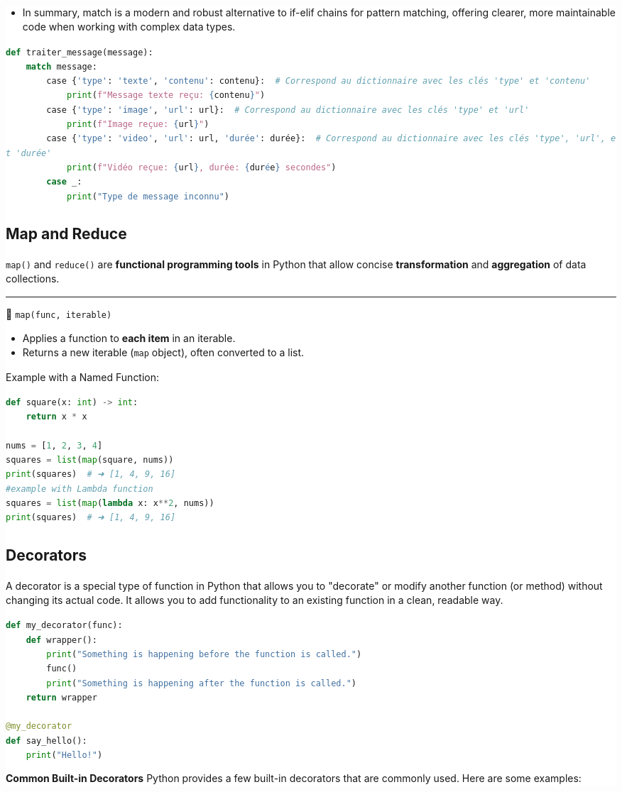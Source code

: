 - In summary, match is a modern and robust alternative to if-elif chains for pattern matching, offering clearer, more maintainable code when working with complex data types.

```python
def traiter_message(message):
    match message:
        case {'type': 'texte', 'contenu': contenu}:  # Correspond au dictionnaire avec les clés 'type' et 'contenu'
            print(f"Message texte reçu: {contenu}")
        case {'type': 'image', 'url': url}:  # Correspond au dictionnaire avec les clés 'type' et 'url'
            print(f"Image reçue: {url}")
        case {'type': 'video', 'url': url, 'durée': durée}:  # Correspond au dictionnaire avec les clés 'type', 'url', et 'durée'
            print(f"Vidéo reçue: {url}, durée: {durée} secondes")
        case _:
            print("Type de message inconnu")
```
## Map and Reduce

`map()` and `reduce()` are **functional programming tools** in Python that allow concise **transformation** and **aggregation** of data collections.

---

🔹 `map(func, iterable)`

- Applies a function to **each item** in an iterable.
- Returns a new iterable (`map` object), often converted to a list.

Example with a Named Function:
```python
def square(x: int) -> int:
    return x * x

nums = [1, 2, 3, 4]
squares = list(map(square, nums))
print(squares)  # ➜ [1, 4, 9, 16]
#example with Lambda function
squares = list(map(lambda x: x**2, nums))
print(squares)  # ➜ [1, 4, 9, 16]
```

## Decorators
A decorator is a special type of function in Python that allows you to "decorate" or modify another function (or method) without changing its actual code. It allows you to add functionality to an existing function in a clean, readable way.
```python
def my_decorator(func):
    def wrapper():
        print("Something is happening before the function is called.")
        func()
        print("Something is happening after the function is called.")
    return wrapper

@my_decorator
def say_hello():
    print("Hello!")


```
**Common Built-in Decorators**
Python provides a few built-in decorators that are commonly used. Here are some examples:
